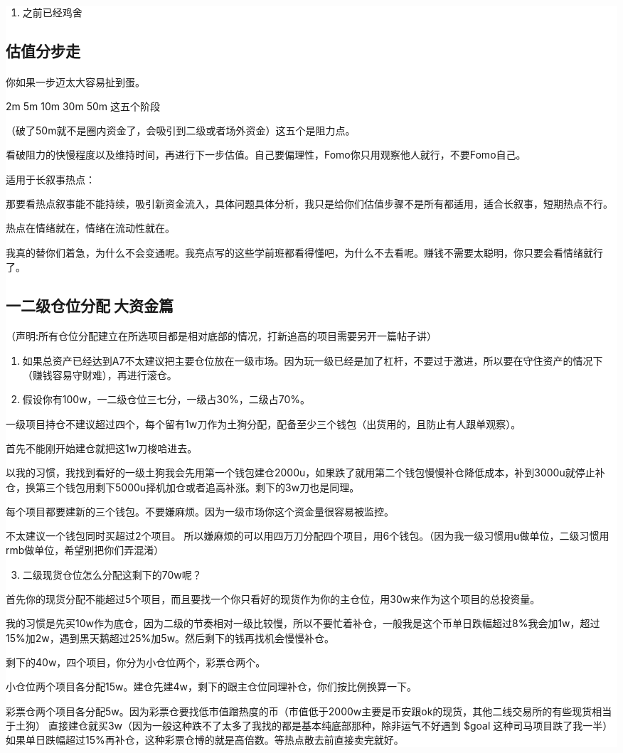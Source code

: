    1. 之前已经鸡舍

## 估值分步走

你如果一步迈太大容易扯到蛋。

2m 5m 10m 30m 50m 这五个阶段

（破了50m就不是圈内资金了，会吸引到二级或者场外资金）这五个是阻力点。

 

看破阻力的快慢程度以及维持时间，再进行下一步估值。自己要偏理性，Fomo你只用观察他人就行，不要Fomo自己。

 

适用于长叙事热点：

 

那要看热点叙事能不能持续，吸引新资金流入，具体问题具体分析，我只是给你们估值步骤不是所有都适用，适合长叙事，短期热点不行。

 

热点在情绪就在，情绪在流动性就在。

 

我真的替你们着急，为什么不会变通呢。我亮点写的这些学前班都看得懂吧，为什么不去看呢。赚钱不需要太聪明，你只要会看情绪就行了。

## 一二级仓位分配 大资金篇

（声明:所有仓位分配建立在所选项目都是相对底部的情况，打新追高的项目需要另开一篇帖子讲）

 

1. 如果总资产已经达到A7不太建议把主要仓位放在一级市场。因为玩一级已经是加了杠杆，不要过于激进，所以要在守住资产的情况下（赚钱容易守财难），再进行滚仓。

 

2. 假设你有100w，一二级仓位三七分，一级占30%，二级占70%。

一级项目持仓不建议超过四个，每个留有1w刀作为土狗分配，配备至少三个钱包（出货用的，且防止有人跟单观察）。

首先不能刚开始建仓就把这1w刀梭哈进去。

以我的习惯，我找到看好的一级土狗我会先用第一个钱包建仓2000u，如果跌了就用第二个钱包慢慢补仓降低成本，补到3000u就停止补仓，换第三个钱包用剩下5000u择机加仓或者追高补涨。剩下的3w刀也是同理。

每个项目都要建新的三个钱包。不要嫌麻烦。因为一级市场你这个资金量很容易被监控。

不太建议一个钱包同时买超过2个项目。 所以嫌麻烦的可以用四万刀分配四个项目，用6个钱包。（因为我一级习惯用u做单位，二级习惯用rmb做单位，希望别把你们弄混淆）

 

3. 二级现货仓位怎么分配这剩下的70w呢？

首先你的现货分配不能超过5个项目，而且要找一个你只看好的现货作为你的主仓位，用30w来作为这个项目的总投资量。

我的习惯是先买10w作为底仓，因为二级的节奏相对一级比较慢，所以不要忙着补仓，一般我是这个币单日跌幅超过8%我会加1w，超过15%加2w，遇到黑天鹅超过25%加5w。然后剩下的钱再找机会慢慢补仓。

剩下的40w，四个项目，你分为小仓位两个，彩票仓两个。

小仓位两个项目各分配15w。建仓先建4w，剩下的跟主仓位同理补仓，你们按比例换算一下。

彩票仓两个项目各分配5w。因为彩票仓要找低市值蹭热度的币（市值低于2000w主要是币安跟ok的现货，其他二线交易所的有些现货相当于土狗） 直接建仓就买3w（因为一般这种跌不了太多了我找的都是基本纯底部那种，除非运气不好遇到 $goal 这种司马项目跌了我一半） 如果单日跌幅超过15%再补仓，这种彩票仓博的就是高倍数。等热点散去前直接卖完就好。
